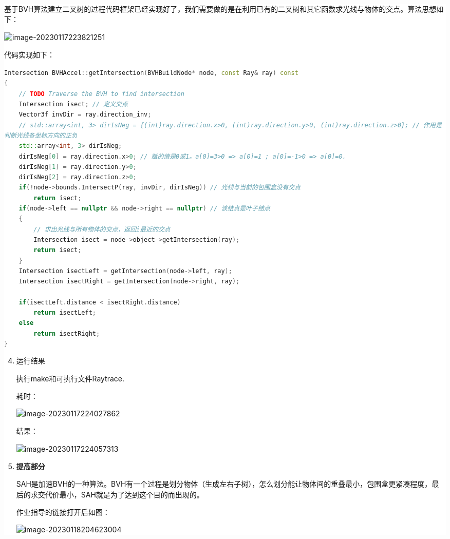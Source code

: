    基于BVH算法建立二叉树的过程代码框架已经实现好了，我们需要做的是在利用已有的二叉树和其它函数求光线与物体的交点。算法思想如下：

   ![image-20230117223821251](https://gitee.com/Marches7/piture-bed/raw/master/img/image-20230117223821251.png)

   代码实现如下：

   ```cpp
   Intersection BVHAccel::getIntersection(BVHBuildNode* node, const Ray& ray) const
   {
       // TODO Traverse the BVH to find intersection
       Intersection isect; // 定义交点
       Vector3f invDir = ray.direction_inv;
       // std::array<int, 3> dirIsNeg = {(int)ray.direction.x>0, (int)ray.direction.y>0, (int)ray.direction.z>0}; // 作用是判断光线各坐标方向的正负
       std::array<int, 3> dirIsNeg;
       dirIsNeg[0] = ray.direction.x>0; // 赋的值是0或1。a[0]=3>0 => a[0]=1 ; a[0]=-1>0 => a[0]=0.
       dirIsNeg[1] = ray.direction.y>0;
       dirIsNeg[2] = ray.direction.z>0;
       if(!node->bounds.IntersectP(ray, invDir, dirIsNeg)) // 光线与当前的包围盒没有交点
           return isect;
       if(node->left == nullptr && node->right == nullptr) // 该结点是叶子结点
       {
           // 求出光线与所有物体的交点，返回i最近的交点
           Intersection isect = node->object->getIntersection(ray);
           return isect;
       }
       Intersection isectLeft = getIntersection(node->left, ray);
       Intersection isectRight = getIntersection(node->right, ray);
   
       if(isectLeft.distance < isectRight.distance)
           return isectLeft;
       else
           return isectRight;
   }
   ```

4. 运行结果

   执行make和可执行文件Raytrace.

   耗时：

   ![image-20230117224027862](https://gitee.com/Marches7/piture-bed/raw/master/img/image-20230117224027862.png)

   结果：

   ![image-20230117224057313](https://gitee.com/Marches7/piture-bed/raw/master/img/image-20230117224057313.png)

5. **提高部分**

   SAH是加速BVH的一种算法。BVH有一个过程是划分物体（生成左右子树），怎么划分能让物体间的重叠最小，包围盒更紧凑程度，最后的求交代价最小，SAH就是为了达到这个目的而出现的。

   作业指导的链接打开后如图：

   ![image-20230118204623004](https://gitee.com/Marches7/piture-bed/raw/master/img/image-20230118204623004.png)
